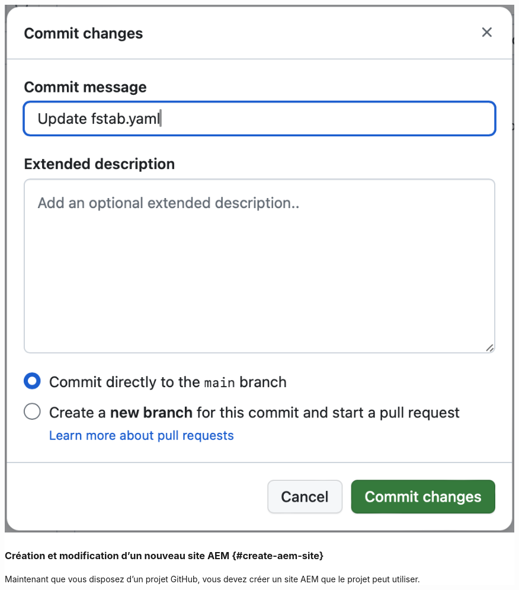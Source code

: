    ![Validation des modifications](assets/edge-dev-getting-started/commit-fstab-changes.png)

### Création et modification d’un nouveau site AEM {#create-aem-site}

Maintenant que vous disposez d’un projet GitHub, vous devez créer un site AEM que le projet peut utiliser.
